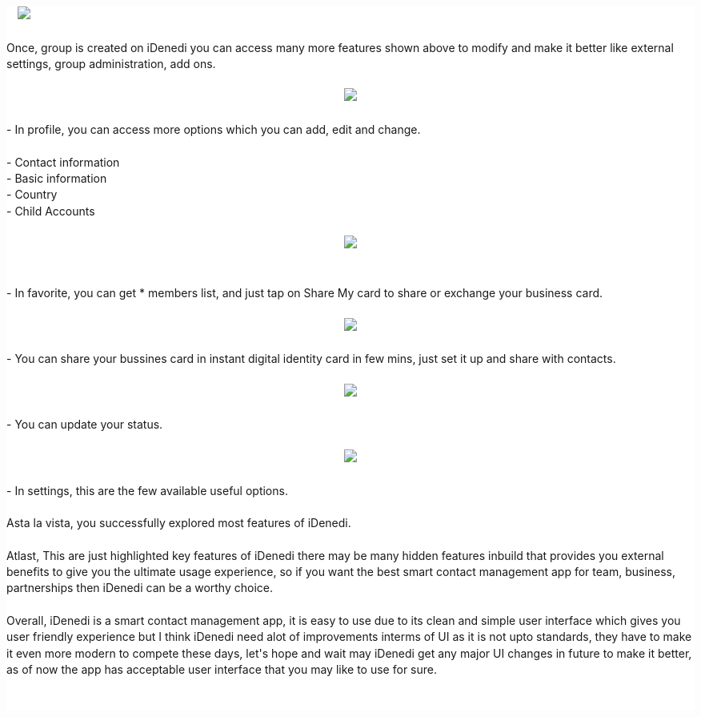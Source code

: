   <a href="https://lh3.googleusercontent.com/-LrmJ24-NAFA/YXGpQEHriUI/AAAAAAAAHAk/5tTTEmsCc58oszIUH0d5iyaj98vlOpE6ACLcBGAsYHQ/s1600/1634838843615917-11.png" imageanchor="1" style="margin-left: 1em; margin-right: 1em;">
    <img border="0" src="https://lh3.googleusercontent.com/-LrmJ24-NAFA/YXGpQEHriUI/AAAAAAAAHAk/5tTTEmsCc58oszIUH0d5iyaj98vlOpE6ACLcBGAsYHQ/s1600/1634838843615917-11.png" width="400">
  </a>
</div><br></div><div><br></div><div>Once, group is created on iDenedi you can access many more features shown above to modify and make it better like external settings, group administration, add ons.</div><div><br></div><div><div class="separator" style="clear: both; text-align: center;">
  <a href="https://lh3.googleusercontent.com/-MxGDL-fmxWk/YXGpO2m-CdI/AAAAAAAAHAg/zQ8LsSrdLk4Q9k7Mfa_r9SJjUztf8VLFwCLcBGAsYHQ/s1600/1634838836404938-12.png" imageanchor="1" style="margin-left: 1em; margin-right: 1em;">
    <img border="0" src="https://lh3.googleusercontent.com/-MxGDL-fmxWk/YXGpO2m-CdI/AAAAAAAAHAg/zQ8LsSrdLk4Q9k7Mfa_r9SJjUztf8VLFwCLcBGAsYHQ/s1600/1634838836404938-12.png" width="400">
  </a>
</div><br></div><div>- In profile, you can access more options which you can add, edit and change.</div><div><br></div><div>- Contact information</div><div>- Basic information</div><div>- Country</div><div>- Child Accounts</div><div><br></div><div><div class="separator" style="clear: both; text-align: center;">
  <a href="https://lh3.googleusercontent.com/-ec1KwhYmwJM/YXGpNL8eunI/AAAAAAAAHAc/6oABOp9QrWsyHjOsGTR2X1E_m25wzO_wACLcBGAsYHQ/s1600/1634838829039380-13.png" imageanchor="1" style="margin-left: 1em; margin-right: 1em;">
    <img border="0" src="https://lh3.googleusercontent.com/-ec1KwhYmwJM/YXGpNL8eunI/AAAAAAAAHAc/6oABOp9QrWsyHjOsGTR2X1E_m25wzO_wACLcBGAsYHQ/s1600/1634838829039380-13.png" width="400">
  </a>
</div><br></div><div><br></div><div>- In favorite, you can get * members list, and just tap on Share My card to share or exchange your business card.</div><div><br></div><div><div class="separator" style="clear: both; text-align: center;">
  <a href="https://lh3.googleusercontent.com/-hT3n1MUPWOc/YXGpLFQQ5xI/AAAAAAAAHAY/-lO0btumD_QgosHdJuW6bR4PoPFmK7kxACLcBGAsYHQ/s1600/1634838820047569-14.png" imageanchor="1" style="margin-left: 1em; margin-right: 1em;">
    <img border="0" src="https://lh3.googleusercontent.com/-hT3n1MUPWOc/YXGpLFQQ5xI/AAAAAAAAHAY/-lO0btumD_QgosHdJuW6bR4PoPFmK7kxACLcBGAsYHQ/s1600/1634838820047569-14.png" width="400">
  </a>
</div><br></div><div>- You can share your bussines card in instant digital identity card in few mins, just set it up and share with contacts.</div><div><br></div><div><div class="separator" style="clear: both; text-align: center;">
  <a href="https://lh3.googleusercontent.com/-pzTRVYaw3oQ/YXGpI6aIIJI/AAAAAAAAHAU/1ZQ0VDzytKE-Zv34vqsZezv6Od2_G04vwCLcBGAsYHQ/s1600/1634838804260434-15.png" imageanchor="1" style="margin-left: 1em; margin-right: 1em;">
    <img border="0" src="https://lh3.googleusercontent.com/-pzTRVYaw3oQ/YXGpI6aIIJI/AAAAAAAAHAU/1ZQ0VDzytKE-Zv34vqsZezv6Od2_G04vwCLcBGAsYHQ/s1600/1634838804260434-15.png" width="400">
  </a>
</div><br></div><div>- You can update your status.</div><div><br></div><div><div class="separator" style="clear: both; text-align: center;">
  <a href="https://lh3.googleusercontent.com/--6kMDopXH8U/YXGpE8J52pI/AAAAAAAAHAQ/Y0DsYazFSJYzPMdX0pcRcVxs2aCkN_zqACLcBGAsYHQ/s1600/1634838795426686-16.png" imageanchor="1" style="margin-left: 1em; margin-right: 1em;">
    <img border="0" src="https://lh3.googleusercontent.com/--6kMDopXH8U/YXGpE8J52pI/AAAAAAAAHAQ/Y0DsYazFSJYzPMdX0pcRcVxs2aCkN_zqACLcBGAsYHQ/s1600/1634838795426686-16.png" width="400">
  </a>
</div><br></div><div>- In settings, this are the few available useful options.</div><div><br></div><div>Asta la vista, you successfully explored most features of iDenedi.</div><div><br></div><div>Atlast, This are just highlighted key features of iDenedi there may be many hidden features inbuild that provides you external benefits to give you the ultimate usage experience, so if you want the best smart contact management app for team, business, partnerships then iDenedi can be a worthy choice.</div><div><br></div><div>Overall, iDenedi is a smart contact management app, it is easy to use due to its clean and simple user interface which gives you user friendly experience but I think iDenedi need alot of improvements interms of UI as it is not upto standards, they have to make it even more modern to compete these days, let's hope and wait may iDenedi get any major UI changes in future to make it better, as of now the app has acceptable user interface that you may like to use for sure.</div><div><br></div><div><div class="separator" style="clear: both; text-align: center;">
  <a href="https://lh3.googleusercontent.com/-8QIxUcRZDd4/YXGpCpClA5I/AAAAAAAAHAM/pqDWZccrlB4oXW_gbIjQagDZZMjk9WCEQCLcBGAsYHQ/s1600/1634838785129773-17.png" imageanchor="1" style="margin-left: 1em; margin-right: 1em;">